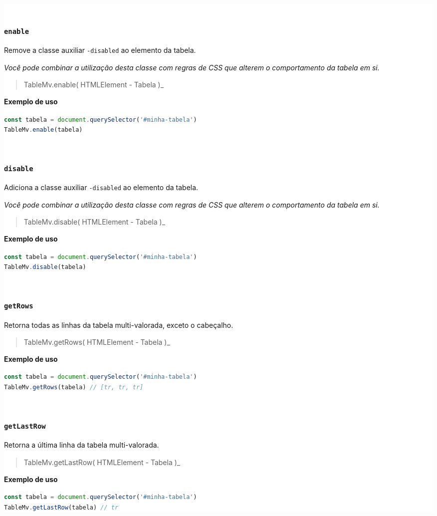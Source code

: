 <br>

### `enable`
Remove a classe auxiliar `-disabled` ao elemento da tabela.

_Você pode combinar a utilização desta classe com regras de CSS que alterem o comportamento da tabela em si._

> TableMv.enable( HTMLElement - Tabela )_

**Exemplo de uso**
```js
const tabela = document.querySelector('#minha-tabela')
TableMv.enable(tabela)
```

<br>

### `disable`
Adiciona a classe auxiliar `-disabled` ao elemento da tabela.

_Você pode combinar a utilização desta classe com regras de CSS que alterem o comportamento da tabela em si._

> TableMv.disable( HTMLElement - Tabela )_

**Exemplo de uso**
```js
const tabela = document.querySelector('#minha-tabela')
TableMv.disable(tabela)
```

<br>

### `getRows`
Retorna todas as linhas da tabela multi-valorada, exceto o cabeçalho.

> TableMv.getRows( HTMLElement - Tabela )_

**Exemplo de uso**
```js
const tabela = document.querySelector('#minha-tabela')
TableMv.getRows(tabela) // [tr, tr, tr]
```

<br>

### `getLastRow`
Retorna a última linha da tabela multi-valorada.

> TableMv.getLastRow( HTMLElement - Tabela )_

**Exemplo de uso**
```js
const tabela = document.querySelector('#minha-tabela')
TableMv.getLastRow(tabela) // tr
```

